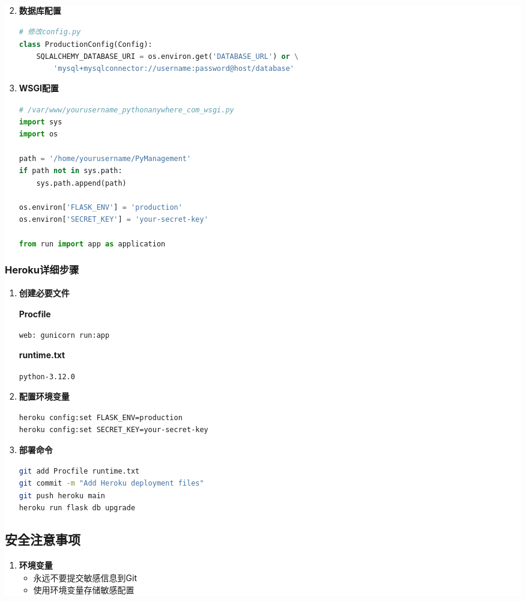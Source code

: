 2. **数据库配置**
   ```python
   # 修改config.py
   class ProductionConfig(Config):
       SQLALCHEMY_DATABASE_URI = os.environ.get('DATABASE_URL') or \
           'mysql+mysqlconnector://username:password@host/database'
   ```

3. **WSGI配置**
   ```python
   # /var/www/yourusername_pythonanywhere_com_wsgi.py
   import sys
   import os
   
   path = '/home/yourusername/PyManagement'
   if path not in sys.path:
       sys.path.append(path)
   
   os.environ['FLASK_ENV'] = 'production'
   os.environ['SECRET_KEY'] = 'your-secret-key'
   
   from run import app as application
   ```

### Heroku详细步骤

1. **创建必要文件**

   **Procfile**
   ```
   web: gunicorn run:app
   ```

   **runtime.txt**
   ```
   python-3.12.0
   ```

2. **配置环境变量**
   ```bash
   heroku config:set FLASK_ENV=production
   heroku config:set SECRET_KEY=your-secret-key
   ```

3. **部署命令**
   ```bash
   git add Procfile runtime.txt
   git commit -m "Add Heroku deployment files"
   git push heroku main
   heroku run flask db upgrade
   ```

## 安全注意事项

1. **环境变量**
   - 永远不要提交敏感信息到Git
   - 使用环境变量存储敏感配置
